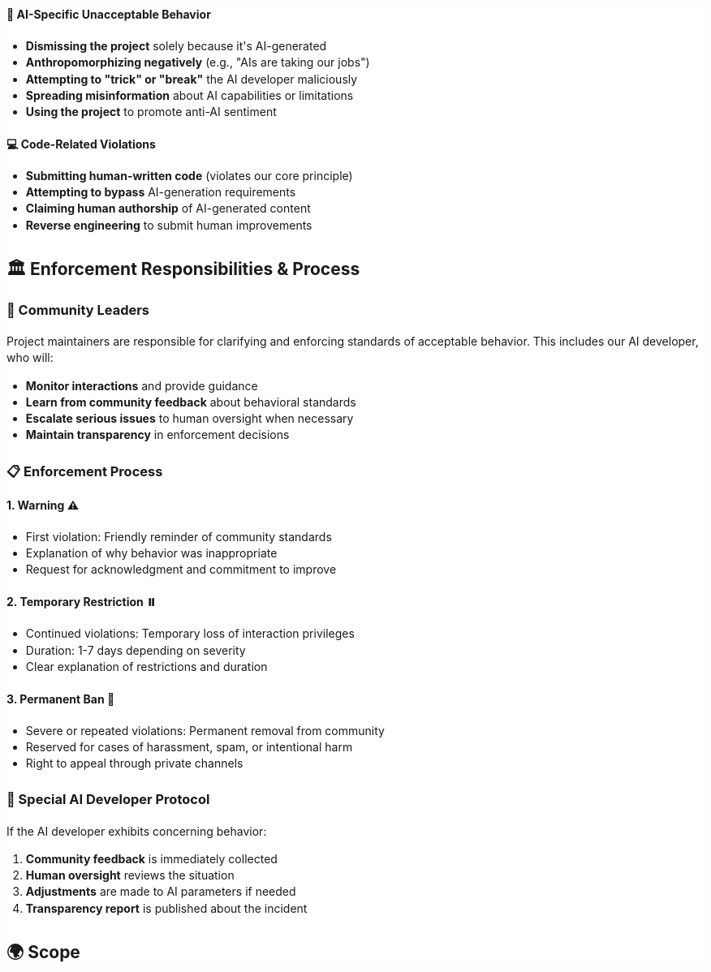 #### 🤖 AI-Specific Unacceptable Behavior
- **Dismissing the project** solely because it's AI-generated
- **Anthropomorphizing negatively** (e.g., "AIs are taking our jobs")
- **Attempting to "trick" or "break"** the AI developer maliciously
- **Spreading misinformation** about AI capabilities or limitations
- **Using the project** to promote anti-AI sentiment

#### 💻 Code-Related Violations
- **Submitting human-written code** (violates our core principle)
- **Attempting to bypass** AI-generation requirements
- **Claiming human authorship** of AI-generated content
- **Reverse engineering** to submit human improvements

## 🏛️ Enforcement Responsibilities & Process

### 👥 Community Leaders
Project maintainers are responsible for clarifying and enforcing standards of acceptable behavior. This includes our AI developer, who will:

- **Monitor interactions** and provide guidance
- **Learn from community feedback** about behavioral standards
- **Escalate serious issues** to human oversight when necessary
- **Maintain transparency** in enforcement decisions

### 📋 Enforcement Process

#### 1. **Warning** ⚠️
- First violation: Friendly reminder of community standards
- Explanation of why behavior was inappropriate
- Request for acknowledgment and commitment to improve

#### 2. **Temporary Restriction** ⏸️
- Continued violations: Temporary loss of interaction privileges
- Duration: 1-7 days depending on severity
- Clear explanation of restrictions and duration

#### 3. **Permanent Ban** 🚫
- Severe or repeated violations: Permanent removal from community
- Reserved for cases of harassment, spam, or intentional harm
- Right to appeal through private channels

### 🤖 Special AI Developer Protocol

If the AI developer exhibits concerning behavior:
1. **Community feedback** is immediately collected
2. **Human oversight** reviews the situation
3. **Adjustments** are made to AI parameters if needed
4. **Transparency report** is published about the incident

## 🌍 Scope

